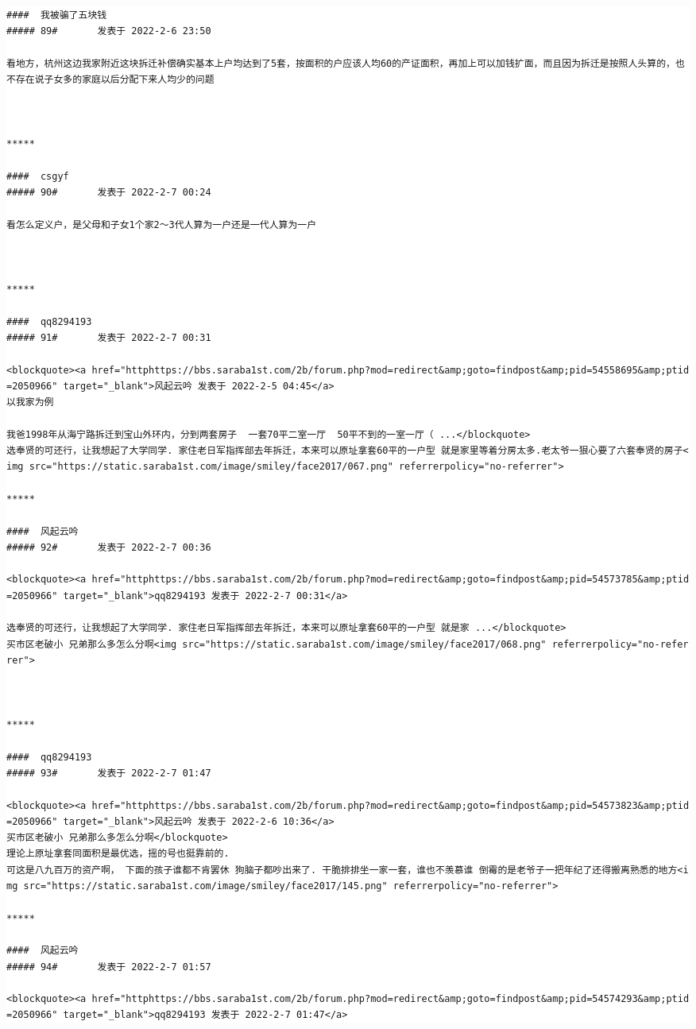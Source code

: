~~~~~~
####  我被骗了五块钱  
##### 89#       发表于 2022-2-6 23:50

看地方，杭州这边我家附近这块拆迁补偿确实基本上户均达到了5套，按面积的户应该人均60的产证面积，再加上可以加钱扩面，而且因为拆迁是按照人头算的，也不存在说子女多的家庭以后分配下来人均少的问题



*****

####  csgyf  
##### 90#       发表于 2022-2-7 00:24

看怎么定义户，是父母和子女1个家2～3代人算为一户还是一代人算为一户



*****

####  qq8294193  
##### 91#       发表于 2022-2-7 00:31

<blockquote><a href="httphttps://bbs.saraba1st.com/2b/forum.php?mod=redirect&amp;goto=findpost&amp;pid=54558695&amp;ptid=2050966" target="_blank">风起云吟 发表于 2022-2-5 04:45</a>
以我家为例

我爸1998年从海宁路拆迁到宝山外环内，分到两套房子  一套70平二室一厅  50平不到的一室一厅（ ...</blockquote>
选奉贤的可还行，让我想起了大学同学. 家住老日军指挥部去年拆迁，本来可以原址拿套60平的一户型 就是家里等着分房太多.老太爷一狠心要了六套奉贤的房子<img src="https://static.saraba1st.com/image/smiley/face2017/067.png" referrerpolicy="no-referrer">

*****

####  风起云吟  
##### 92#       发表于 2022-2-7 00:36

<blockquote><a href="httphttps://bbs.saraba1st.com/2b/forum.php?mod=redirect&amp;goto=findpost&amp;pid=54573785&amp;ptid=2050966" target="_blank">qq8294193 发表于 2022-2-7 00:31</a>

选奉贤的可还行，让我想起了大学同学. 家住老日军指挥部去年拆迁，本来可以原址拿套60平的一户型 就是家 ...</blockquote>
买市区老破小 兄弟那么多怎么分啊<img src="https://static.saraba1st.com/image/smiley/face2017/068.png" referrerpolicy="no-referrer">



*****

####  qq8294193  
##### 93#       发表于 2022-2-7 01:47

<blockquote><a href="httphttps://bbs.saraba1st.com/2b/forum.php?mod=redirect&amp;goto=findpost&amp;pid=54573823&amp;ptid=2050966" target="_blank">风起云吟 发表于 2022-2-6 10:36</a>
买市区老破小 兄弟那么多怎么分啊</blockquote>
理论上原址拿套同面积是最优选，摇的号也挺靠前的.
可这是八九百万的资产啊， 下面的孩子谁都不肯罢休 狗脑子都吵出来了. 干脆排排坐一家一套，谁也不羡慕谁 倒霉的是老爷子一把年纪了还得搬离熟悉的地方<img src="https://static.saraba1st.com/image/smiley/face2017/145.png" referrerpolicy="no-referrer">

*****

####  风起云吟  
##### 94#       发表于 2022-2-7 01:57

<blockquote><a href="httphttps://bbs.saraba1st.com/2b/forum.php?mod=redirect&amp;goto=findpost&amp;pid=54574293&amp;ptid=2050966" target="_blank">qq8294193 发表于 2022-2-7 01:47</a>

~~~~~~